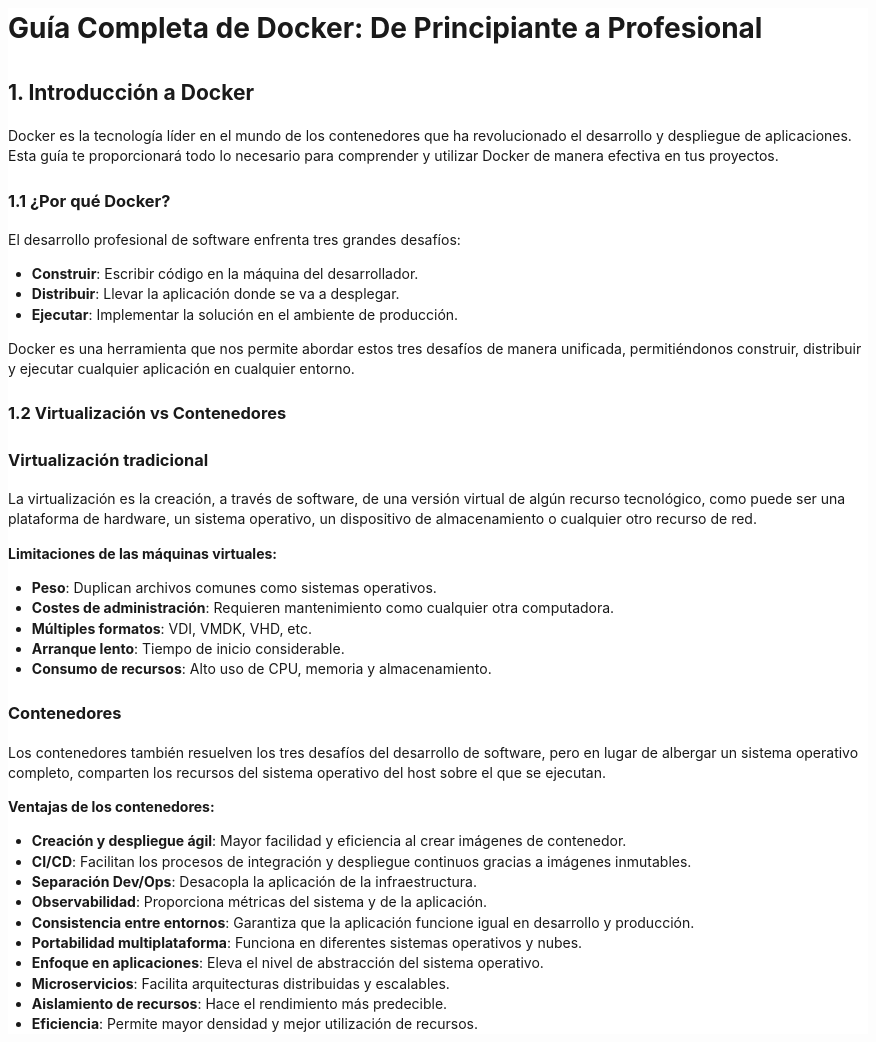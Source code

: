 # Guía Completa de Docker: De Principiante a Profesional

## 1. Introducción a Docker

Docker es la tecnología líder en el mundo de los contenedores que ha revolucionado el desarrollo y despliegue de aplicaciones. Esta guía te proporcionará todo lo necesario para comprender y utilizar Docker de manera efectiva en tus proyectos.

### 1.1 ¿Por qué Docker?

El desarrollo profesional de software enfrenta tres grandes desafíos:

- **Construir**: Escribir código en la máquina del desarrollador.
- **Distribuir**: Llevar la aplicación donde se va a desplegar.
- **Ejecutar**: Implementar la solución en el ambiente de producción.

Docker es una herramienta que nos permite abordar estos tres desafíos de manera unificada, permitiéndonos construir, distribuir y ejecutar cualquier aplicación en cualquier entorno.

### 1.2 Virtualización vs Contenedores

### Virtualización tradicional

La virtualización es la creación, a través de software, de una versión virtual de algún recurso tecnológico, como puede ser una plataforma de hardware, un sistema operativo, un dispositivo de almacenamiento o cualquier otro recurso de red.

**Limitaciones de las máquinas virtuales:**

- **Peso**: Duplican archivos comunes como sistemas operativos.
- **Costes de administración**: Requieren mantenimiento como cualquier otra computadora.
- **Múltiples formatos**: VDI, VMDK, VHD, etc.
- **Arranque lento**: Tiempo de inicio considerable.
- **Consumo de recursos**: Alto uso de CPU, memoria y almacenamiento.

### Contenedores

Los contenedores también resuelven los tres desafíos del desarrollo de software, pero en lugar de albergar un sistema operativo completo, comparten los recursos del sistema operativo del host sobre el que se ejecutan.

**Ventajas de los contenedores:**

- **Creación y despliegue ágil**: Mayor facilidad y eficiencia al crear imágenes de contenedor.
- **CI/CD**: Facilitan los procesos de integración y despliegue continuos gracias a imágenes inmutables.
- **Separación Dev/Ops**: Desacopla la aplicación de la infraestructura.
- **Observabilidad**: Proporciona métricas del sistema y de la aplicación.
- **Consistencia entre entornos**: Garantiza que la aplicación funcione igual en desarrollo y producción.
- **Portabilidad multiplataforma**: Funciona en diferentes sistemas operativos y nubes.
- **Enfoque en aplicaciones**: Eleva el nivel de abstracción del sistema operativo.
- **Microservicios**: Facilita arquitecturas distribuidas y escalables.
- **Aislamiento de recursos**: Hace el rendimiento más predecible.
- **Eficiencia**: Permite mayor densidad y mejor utilización de recursos.
